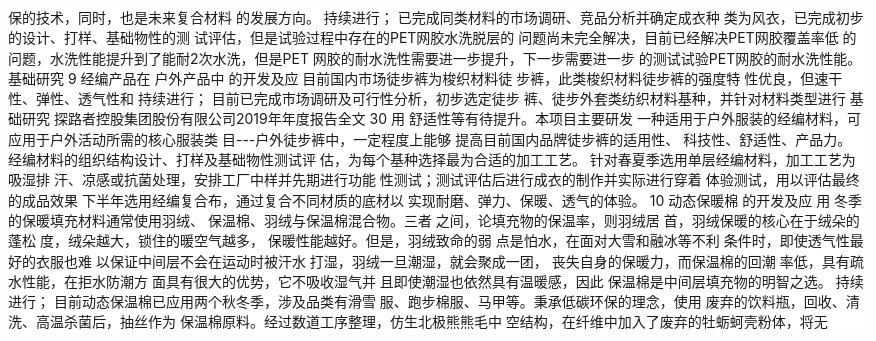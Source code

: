 保的技术，同时，也是未来复合材料
的发展方向。
持续进行；
已完成同类材料的市场调研、竞品分析并确定成衣种
类为风衣，已完成初步的设计、打样、基础物性的测
试评估，但是试验过程中存在的PET网胶水洗脱层的
问题尚未完全解决，目前已经解决PET网胶覆盖率低
的问题，水洗性能提升到了能耐2次水洗，但是PET
网胶的耐水洗性需要进一步提升，下一步需要进一步
的测试试验PET网胶的耐水洗性能。
基础研究
9
经编产品在
户外产品中
的开发及应
目前国内市场徒步裤为梭织材料徒
步裤，此类梭织材料徒步裤的强度特
性优良，但速干性、弹性、透气性和
持续进行；
目前已完成市场调研及可行性分析，初步选定徒步
裤、徒步外套类纺织材料基种，并针对材料类型进行
基础研究
探路者控股集团股份有限公司2019年年度报告全文
30
用
舒适性等有待提升。本项目主要研发
一种适用于户外服装的经编材料，可
应用于户外活动所需的核心服装类
目---户外徒步裤中，一定程度上能够
提高目前国内品牌徒步裤的适用性、
科技性、舒适性、产品力。
经编材料的组织结构设计、打样及基础物性测试评
估，为每个基种选择最为合适的加工工艺。
针对春夏季选用单层经编材料，加工工艺为吸湿排
汗、凉感或抗菌处理，安排工厂中样并先期进行功能
性测试；测试评估后进行成衣的制作并实际进行穿着
体验测试，用以评估最终的成品效果
下半年选用经编复合布，通过复合不同材质的底材以
实现耐磨、弹力、保暖、透气的体验。
10
动态保暖棉
的开发及应
用
冬季的保暖填充材料通常使用羽绒、
保温棉、羽绒与保温棉混合物。三者
之间，论填充物的保温率，则羽绒居
首，羽绒保暖的核心在于绒朵的蓬松
度，绒朵越大，锁住的暖空气越多，
保暖性能越好。但是，羽绒致命的弱
点是怕水，在面对大雪和融冰等不利
条件时，即使透气性最好的衣服也难
以保证中间层不会在运动时被汗水
打湿，羽绒一旦潮湿，就会聚成一团，
丧失自身的保暖力，而保温棉的回潮
率低，具有疏水性能，在拒水防潮方
面具有很大的优势，它不吸收湿气并
且即使潮湿也依然具有温暖感，因此
保温棉是中间层填充物的明智之选。
持续进行；
目前动态保温棉已应用两个秋冬季，涉及品类有滑雪
服、跑步棉服、马甲等。秉承低碳环保的理念，使用
废弃的饮料瓶，回收、清洗、高温杀菌后，抽丝作为
保温棉原料。经过数道工序整理，仿生北极熊熊毛中
空结构，在纤维中加入了废弃的牡蛎蚵壳粉体，将无